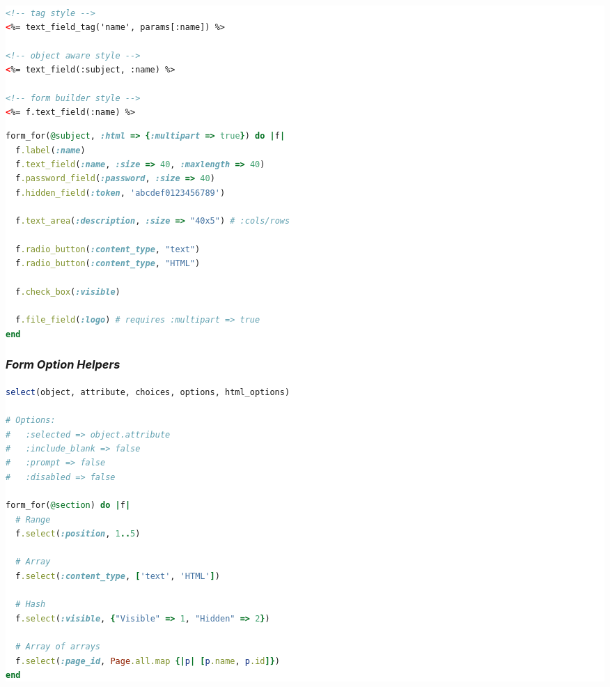 ```html
<!-- tag style -->
<%= text_field_tag('name', params[:name]) %>

<!-- object aware style -->
<%= text_field(:subject, :name) %>

<!-- form builder style -->
<%= f.text_field(:name) %>
```

```ruby
form_for(@subject, :html => {:multipart => true}) do |f|
  f.label(:name)
  f.text_field(:name, :size => 40, :maxlength => 40)
  f.password_field(:password, :size => 40)
  f.hidden_field(:token, 'abcdef0123456789')

  f.text_area(:description, :size => "40x5") # :cols/rows

  f.radio_button(:content_type, "text")
  f.radio_button(:content_type, "HTML")

  f.check_box(:visible)

  f.file_field(:logo) # requires :multipart => true
end
```


### *Form Option Helpers*
```ruby
select(object, attribute, choices, options, html_options)

# Options:
#   :selected => object.attribute
#   :include_blank => false
#   :prompt => false
#   :disabled => false

form_for(@section) do |f|
  # Range
  f.select(:position, 1..5)

  # Array
  f.select(:content_type, ['text', 'HTML'])

  # Hash
  f.select(:visible, {"Visible" => 1, "Hidden" => 2})

  # Array of arrays
  f.select(:page_id, Page.all.map {|p| [p.name, p.id]})
end
```
